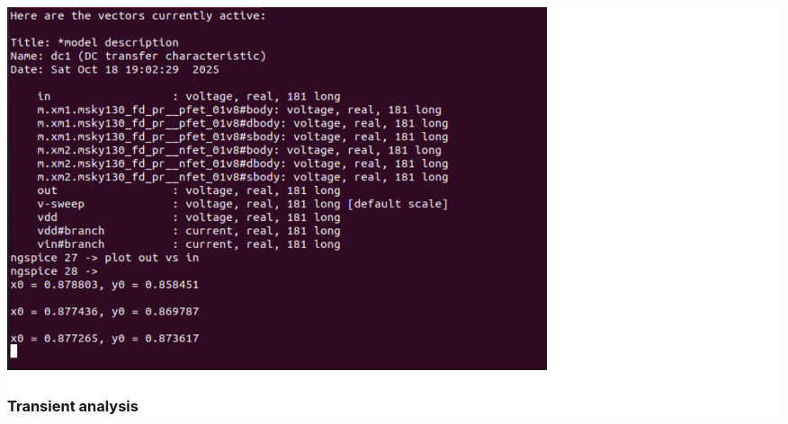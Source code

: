   <img src="https://github.com/Shaikhaseena16/RISC-V_VSDIAT/blob/main/Week%204/Day%203/Images/day3_vtc_values.png" 
       alt="day3 cmos inv" width="600"/>
</p>

### Transient analysis

<p align="center">
